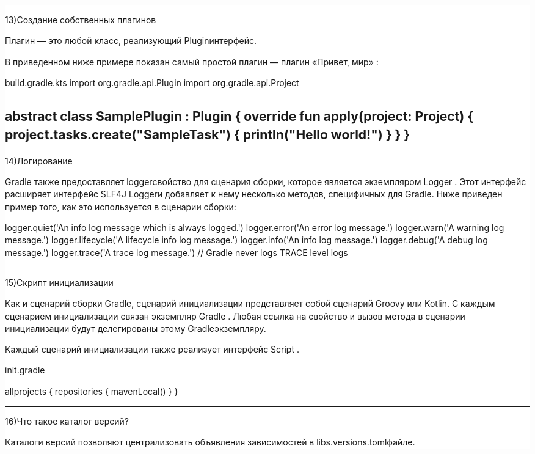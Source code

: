 --------------------------------------------------------------------------------------------------------------------

13)Создание собственных плагинов

Плагин — это любой класс, реализующий Pluginинтерфейс.

В приведенном ниже примере показан самый простой плагин — плагин «Привет, мир» :

build.gradle.kts
import org.gradle.api.Plugin
import org.gradle.api.Project

abstract class SamplePlugin : Plugin<Project> {
override fun apply(project: Project) {
project.tasks.create("SampleTask") {
println("Hello world!")
}
}
}
--------------------------------------------------------------------------------------------------------------------

14)Логирование

Gradle также предоставляет loggerсвойство для сценария сборки, которое является экземпляром Logger . Этот интерфейс расширяет интерфейс SLF4J Loggerи добавляет к нему несколько методов, специфичных для Gradle. Ниже приведен пример того, как это используется в сценарии сборки:

logger.quiet('An info log message which is always logged.')
logger.error('An error log message.')
logger.warn('A warning log message.')
logger.lifecycle('A lifecycle info log message.')
logger.info('An info log message.')
logger.debug('A debug log message.')
logger.trace('A trace log message.') // Gradle never logs TRACE level logs

--------------------------------------------------------------------------------------------------------------------

15)Скрипт инициализации

Как и сценарий сборки Gradle, сценарий инициализации представляет собой сценарий Groovy или Kotlin. С каждым сценарием инициализации связан экземпляр Gradle . Любая ссылка на свойство и вызов метода в сценарии инициализации будут делегированы этому Gradleэкземпляру.

Каждый сценарий инициализации также реализует интерфейс Script .

init.gradle

allprojects {
repositories {
mavenLocal()
}
}

--------------------------------------------------------------------------------------------------------------------

16)Что такое каталог версий?

Каталоги версий позволяют централизовать объявления зависимостей в libs.versions.tomlфайле.
